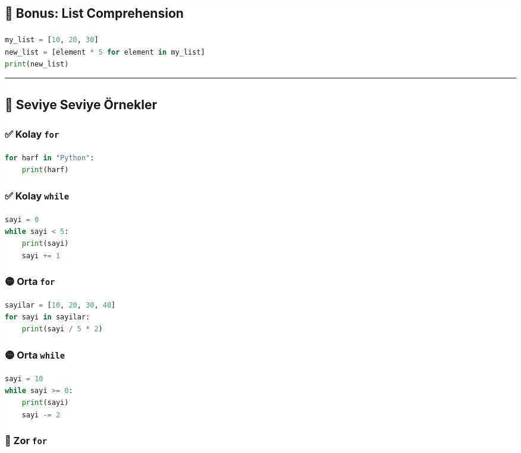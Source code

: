 
## 🚀 Bonus: List Comprehension

```python
my_list = [10, 20, 30]
new_list = [element * 5 for element in my_list]
print(new_list)

```

---

## 🧪 Seviye Seviye Örnekler

### ✅ Kolay `for`

```python
for harf in "Python":
    print(harf)

```

### ✅ Kolay `while`

```python
sayi = 0
while sayi < 5:
    print(sayi)
    sayi += 1

```

### 🟡 Orta `for`

```python
sayilar = [10, 20, 30, 40]
for sayi in sayilar:
    print(sayi / 5 * 2)

```

### 🟡 Orta `while`

```python
sayi = 10
while sayi >= 0:
    print(sayi)
    sayi -= 2

```

### 🔴 Zor `for`
